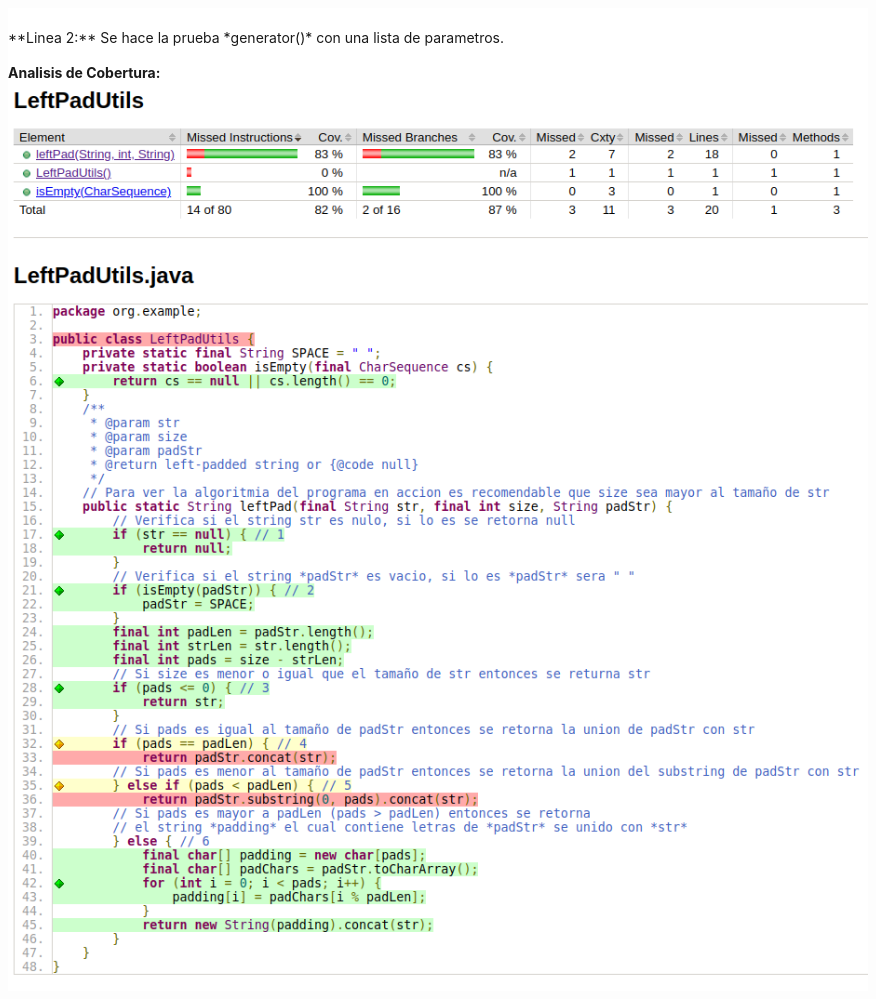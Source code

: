 <br/>
**Linea 2:**
Se hace la prueba *generator()* con una lista de parametros.

**Analisis de Cobertura:**
![](img/ex13_jacoco_methods.png)
![](img/ex13_jacoco_code.png)
